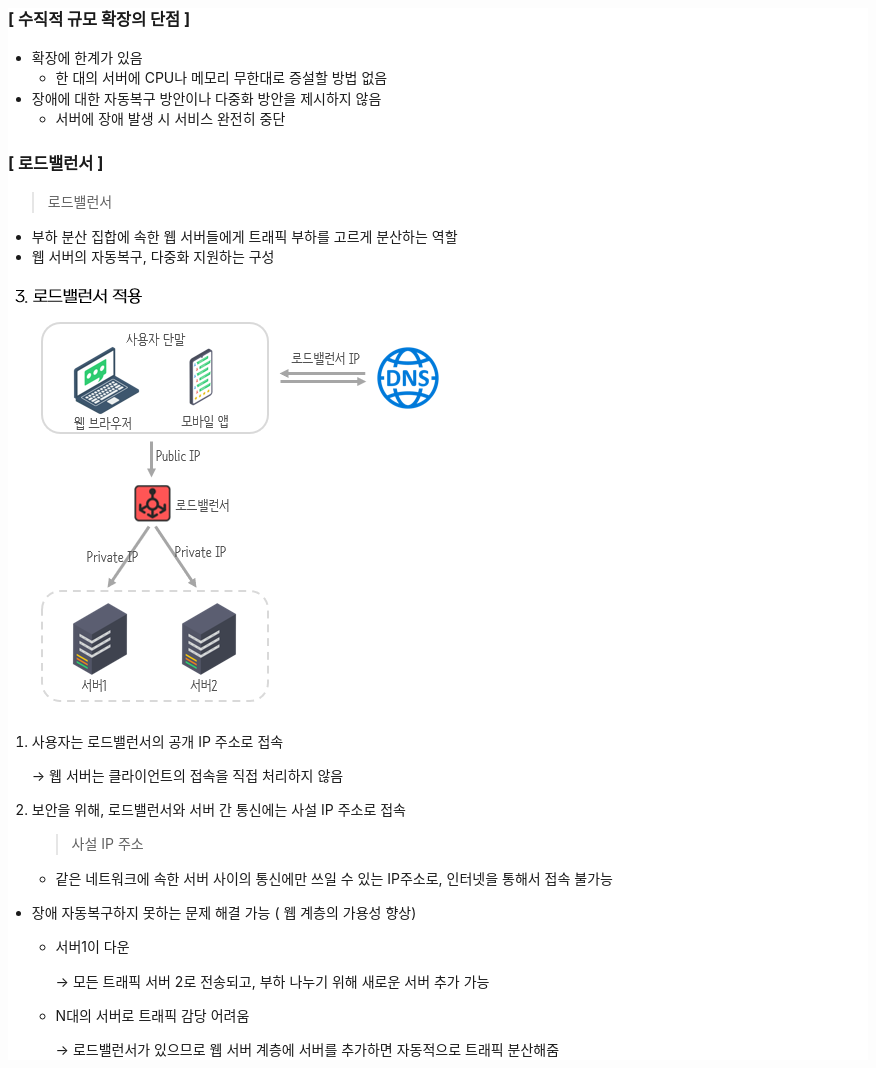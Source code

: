 ### [ 수직적 규모 확장의 단점 ]

- 확장에 한계가 있음
    - 한 대의 서버에 CPU나 메모리 무한대로 증설할 방법 없음
- 장애에 대한 자동복구 방안이나 다중화 방안을 제시하지 않음
    - 서버에 장애 발생 시 서비스 완전히 중단

### [ 로드밸런서 ]

> 로드밸런서
- 부하 분산 집합에 속한 웹 서버들에게 트래픽 부하를 고르게 분산하는 역할
- 웹 서버의 자동복구, 다중화 지원하는 구성
> 

![Untitled](img/hongeunbeen/3.png)

1. 사용자는 로드밸런서의 공개 IP 주소로 접속
    
    → 웹 서버는 클라이언트의 접속을 직접 처리하지 않음
    
2. 보안을 위해, 로드밸런서와 서버 간 통신에는 사설 IP 주소로 접속
    
    > 사설 IP 주소
    - 같은 네트워크에 속한 서버 사이의 통신에만 쓰일 수 있는 IP주소로, 인터넷을 통해서 접속 불가능
    > 
- 장애 자동복구하지 못하는 문제 해결 가능 ( 웹 계층의 가용성 향상)
    - 서버1이 다운
        
        → 모든 트래픽 서버 2로 전송되고, 부하 나누기 위해 새로운 서버 추가 가능
        
    - N대의 서버로 트래픽 감당 어려움
        
        → 로드밸런서가 있으므로 웹 서버 계층에 서버를 추가하면 자동적으로 트래픽 분산해줌
        